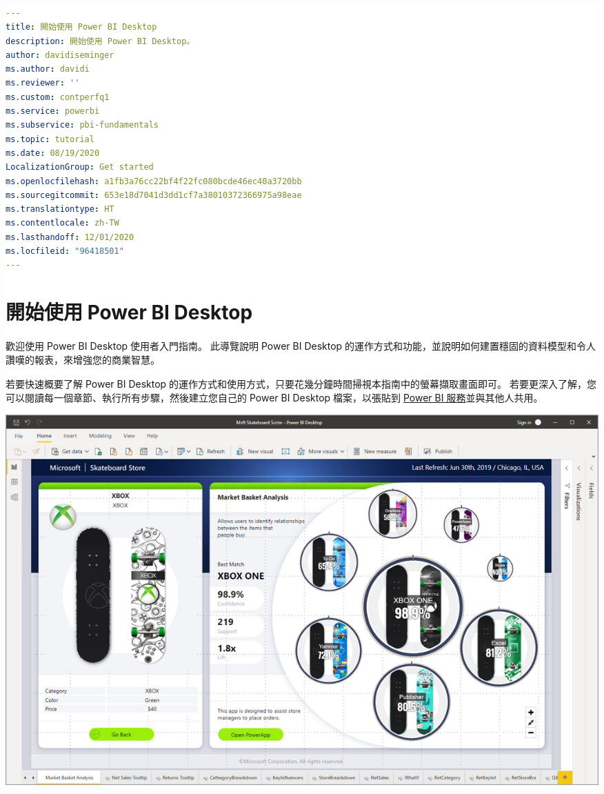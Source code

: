 ```yaml
---
title: 開始使用 Power BI Desktop
description: 開始使用 Power BI Desktop。
author: davidiseminger
ms.author: davidi
ms.reviewer: ''
ms.custom: contperfq1
ms.service: powerbi
ms.subservice: pbi-fundamentals
ms.topic: tutorial
ms.date: 08/19/2020
LocalizationGroup: Get started
ms.openlocfilehash: a1fb3a76cc22bf4f22fc080bcde46ec40a3720bb
ms.sourcegitcommit: 653e18d7041d3dd1cf7a38010372366975a98eae
ms.translationtype: HT
ms.contentlocale: zh-TW
ms.lasthandoff: 12/01/2020
ms.locfileid: "96418501"
---
```

# <a name="get-started-with-power-bi-desktop"></a>開始使用 Power BI Desktop
歡迎使用 Power BI Desktop 使用者入門指南。 此導覽說明 Power BI Desktop 的運作方式和功能，並說明如何建置穩固的資料模型和令人讚嘆的報表，來增強您的商業智慧。

若要快速概要了解 Power BI Desktop 的運作方式和使用方式，只要花幾分鐘時間掃視本指南中的螢幕擷取畫面即可。 若要更深入了解，您可以閱讀每一個章節、執行所有步驟，然後建立您自己的 Power BI Desktop 檔案，以張貼到 [Power BI 服務](https://app.powerbi.com/)並與其他人共用。

![Power B I Desktop 的螢幕擷取畫面，其中顯示範例工作項目。](media/desktop-getting-started/hero-02.png)
